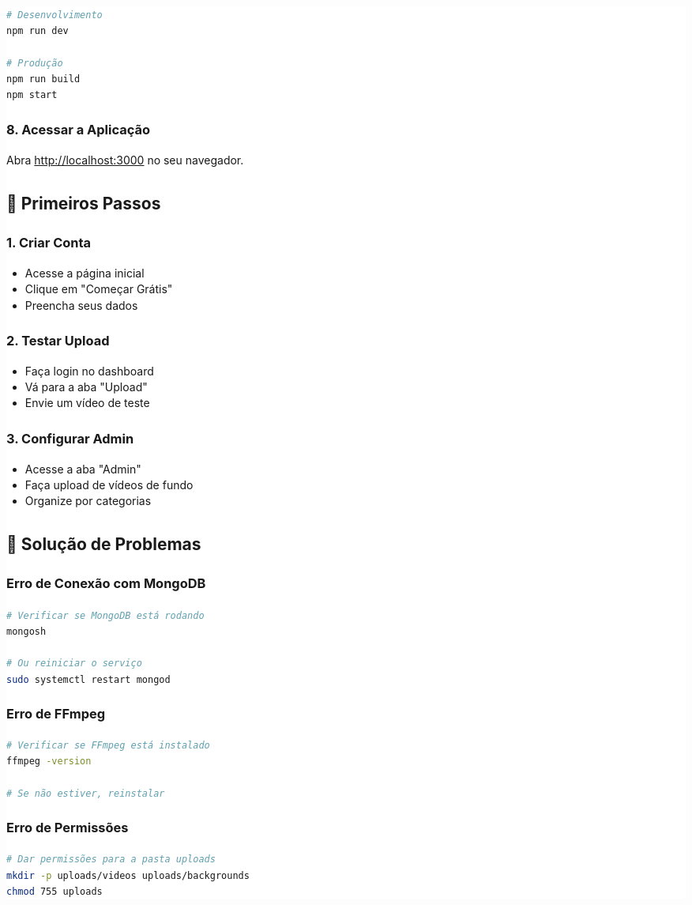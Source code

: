 ```bash
# Desenvolvimento
npm run dev

# Produção
npm run build
npm start
```

### 8. Acessar a Aplicação

Abra [http://localhost:3000](http://localhost:3000) no seu navegador.

## 🎯 Primeiros Passos

### 1. Criar Conta
- Acesse a página inicial
- Clique em "Começar Grátis"
- Preencha seus dados

### 2. Testar Upload
- Faça login no dashboard
- Vá para a aba "Upload"
- Envie um vídeo de teste

### 3. Configurar Admin
- Acesse a aba "Admin"
- Faça upload de vídeos de fundo
- Organize por categorias

## 🔧 Solução de Problemas

### Erro de Conexão com MongoDB
```bash
# Verificar se MongoDB está rodando
mongosh

# Ou reiniciar o serviço
sudo systemctl restart mongod
```

### Erro de FFmpeg
```bash
# Verificar se FFmpeg está instalado
ffmpeg -version

# Se não estiver, reinstalar
```

### Erro de Permissões
```bash
# Dar permissões para a pasta uploads
mkdir -p uploads/videos uploads/backgrounds
chmod 755 uploads
```
